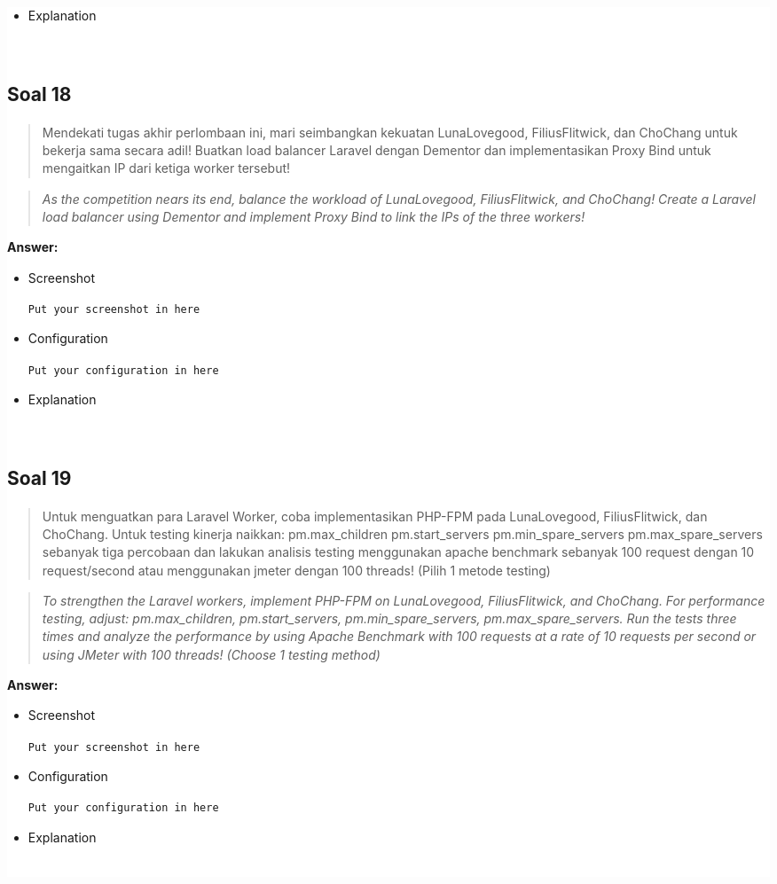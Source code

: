 - Explanation

<br>

## Soal 18

> Mendekati tugas akhir perlombaan ini, mari seimbangkan kekuatan LunaLovegood, FiliusFlitwick, dan ChoChang untuk bekerja sama secara adil! Buatkan load balancer Laravel dengan Dementor dan implementasikan Proxy Bind untuk mengaitkan IP dari ketiga worker tersebut!

> _As the competition nears its end, balance the workload of LunaLovegood, FiliusFlitwick, and ChoChang! Create a Laravel load balancer using Dementor and implement Proxy Bind to link the IPs of the three workers!_

**Answer:**

- Screenshot

  `Put your screenshot in here`

- Configuration

  `Put your configuration in here`

- Explanation

<br>

## Soal 19

> Untuk menguatkan para Laravel Worker, coba implementasikan PHP-FPM pada LunaLovegood, FiliusFlitwick, dan ChoChang. Untuk testing kinerja naikkan: 
pm.max_children
pm.start_servers
pm.min_spare_servers
pm.max_spare_servers
sebanyak tiga percobaan dan lakukan analisis testing menggunakan apache benchmark sebanyak 100 request dengan 10 request/second atau menggunakan jmeter dengan 100 threads! (Pilih 1 metode testing)

> _To strengthen the Laravel workers, implement PHP-FPM on LunaLovegood, FiliusFlitwick, and ChoChang. For performance testing, adjust: pm.max_children, pm.start_servers, pm.min_spare_servers, pm.max_spare_servers. Run the tests three times and analyze the performance by using Apache Benchmark with 100 requests at a rate of 10 requests per second or using JMeter with 100 threads! (Choose 1 testing method)_

**Answer:**

- Screenshot

  `Put your screenshot in here`

- Configuration

  `Put your configuration in here`

- Explanation

<br>

